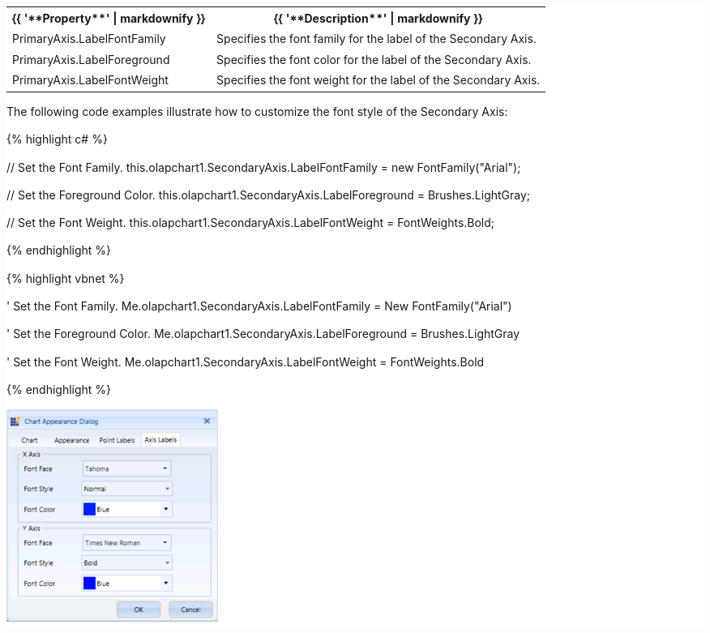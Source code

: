 <table>
<tr>
<th>
{{ '**Property**' | markdownify }}</th><th>
{{ '**Description**' | markdownify }}</th></tr>
<tr>
<td>
PrimaryAxis.LabelFontFamily</td><td>
Specifies the font family for the label of the Secondary Axis.</td></tr>
<tr>
<td>
PrimaryAxis.LabelForeground</td><td>
Specifies the font color for the label of the Secondary Axis.</td></tr>
<tr>
<td>
PrimaryAxis.LabelFontWeight</td><td>
Specifies the font weight for the label of the Secondary Axis.</td></tr>
</table>


The following code examples illustrate how to customize the font style of the Secondary Axis:


 {% highlight c# %}
 
    

// Set the Font Family.
this.olapchart1.SecondaryAxis.LabelFontFamily = new FontFamily("Arial");

// Set the Foreground Color.
this.olapchart1.SecondaryAxis.LabelForeground = Brushes.LightGray;

// Set the Font Weight.
this.olapchart1.SecondaryAxis.LabelFontWeight = FontWeights.Bold;

 {% endhighlight %}




 {% highlight vbnet %}
  
 


' Set the Font Family.
Me.olapchart1.SecondaryAxis.LabelFontFamily = New FontFamily("Arial")

' Set the Foreground Color.
Me.olapchart1.SecondaryAxis.LabelForeground = Brushes.LightGray

' Set the Font Weight.
Me.olapchart1.SecondaryAxis.LabelFontWeight = FontWeights.Bold

 {% endhighlight %}


![](Core-Features_images/Core-Features_img41.png)
